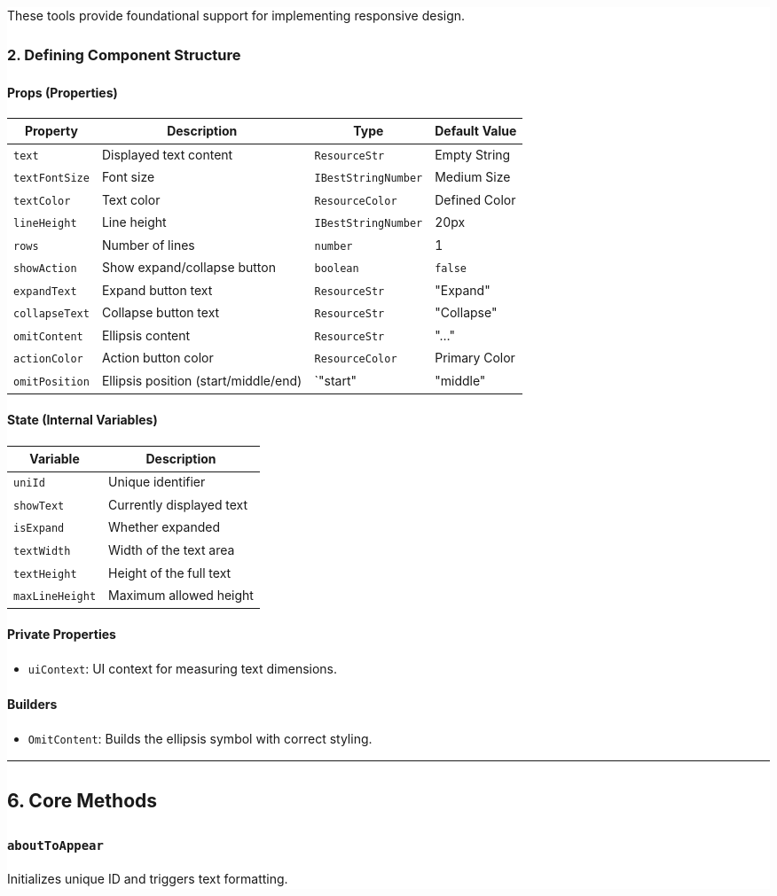 These tools provide foundational support for implementing responsive design.

### 2. Defining Component Structure
#### Props (Properties)
| Property | Description | Type | Default Value |
| --- | --- | --- | --- |
| `text` | Displayed text content | `ResourceStr` | Empty String |
| `textFontSize` | Font size | `IBestStringNumber` | Medium Size |
| `textColor` | Text color | `ResourceColor` | Defined Color |
| `lineHeight` | Line height | `IBestStringNumber` | 20px |
| `rows` | Number of lines | `number` | 1 |
| `showAction` | Show expand/collapse button | `boolean` | `false` |
| `expandText` | Expand button text | `ResourceStr` | "Expand" |
| `collapseText` | Collapse button text | `ResourceStr` | "Collapse" |
| `omitContent` | Ellipsis content | `ResourceStr` | "…" |
| `actionColor` | Action button color | `ResourceColor` | Primary Color |
| `omitPosition` | Ellipsis position (start/middle/end) | `"start" | "middle" |


#### State (Internal Variables)
| Variable | Description |
| --- | --- |
| `uniId` | Unique identifier |
| `showText` | Currently displayed text |
| `isExpand` | Whether expanded |
| `textWidth` | Width of the text area |
| `textHeight` | Height of the full text |
| `maxLineHeight` | Maximum allowed height |


#### Private Properties
+ `uiContext`: UI context for measuring text dimensions.

#### Builders
+ `OmitContent`: Builds the ellipsis symbol with correct styling.

---

## 6. Core Methods
### `aboutToAppear`
Initializes unique ID and triggers text formatting.
